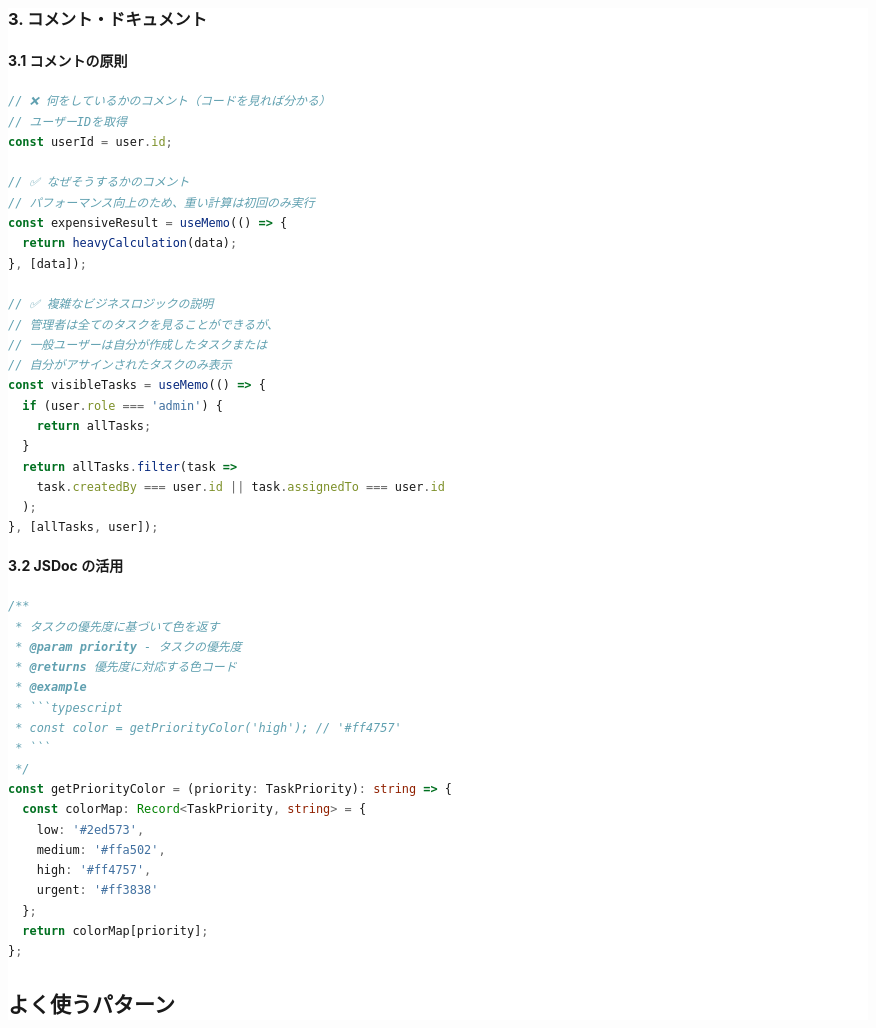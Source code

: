 ### 3. コメント・ドキュメント

#### 3.1 コメントの原則
```typescript
// ❌ 何をしているかのコメント（コードを見れば分かる）
// ユーザーIDを取得
const userId = user.id;

// ✅ なぜそうするかのコメント
// パフォーマンス向上のため、重い計算は初回のみ実行
const expensiveResult = useMemo(() => {
  return heavyCalculation(data);
}, [data]);

// ✅ 複雑なビジネスロジックの説明
// 管理者は全てのタスクを見ることができるが、
// 一般ユーザーは自分が作成したタスクまたは
// 自分がアサインされたタスクのみ表示
const visibleTasks = useMemo(() => {
  if (user.role === 'admin') {
    return allTasks;
  }
  return allTasks.filter(task => 
    task.createdBy === user.id || task.assignedTo === user.id
  );
}, [allTasks, user]);
```

#### 3.2 JSDoc の活用
```typescript
/**
 * タスクの優先度に基づいて色を返す
 * @param priority - タスクの優先度
 * @returns 優先度に対応する色コード
 * @example
 * ```typescript
 * const color = getPriorityColor('high'); // '#ff4757'
 * ```
 */
const getPriorityColor = (priority: TaskPriority): string => {
  const colorMap: Record<TaskPriority, string> = {
    low: '#2ed573',
    medium: '#ffa502',
    high: '#ff4757',
    urgent: '#ff3838'
  };
  return colorMap[priority];
};
```

## よく使うパターン
